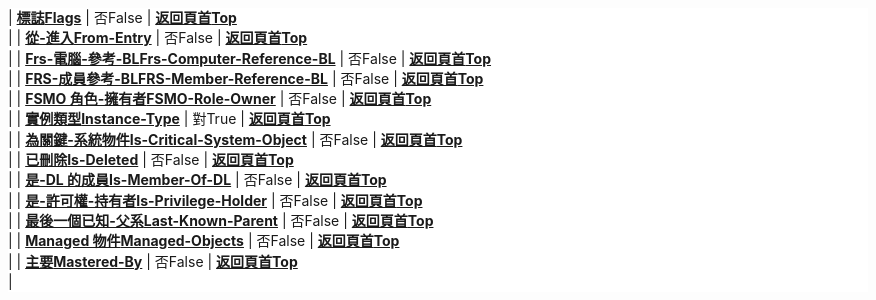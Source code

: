 | [<span data-ttu-id="5c415-477">**標誌**</span><span class="sxs-lookup"><span data-stu-id="5c415-477">**Flags**</span></span>](a-flags.md)                                                    | <span data-ttu-id="5c415-478">否</span><span class="sxs-lookup"><span data-stu-id="5c415-478">False</span></span>     | [<span data-ttu-id="5c415-479">**返回頁首**</span><span class="sxs-lookup"><span data-stu-id="5c415-479">**Top**</span></span>](c-top.md)<br/> |
| [<span data-ttu-id="5c415-480">**從-進入**</span><span class="sxs-lookup"><span data-stu-id="5c415-480">**From-Entry**</span></span>](a-fromentry.md)                                           | <span data-ttu-id="5c415-481">否</span><span class="sxs-lookup"><span data-stu-id="5c415-481">False</span></span>     | [<span data-ttu-id="5c415-482">**返回頁首**</span><span class="sxs-lookup"><span data-stu-id="5c415-482">**Top**</span></span>](c-top.md)<br/> |
| [<span data-ttu-id="5c415-483">**Frs-電腦-參考-BL**</span><span class="sxs-lookup"><span data-stu-id="5c415-483">**Frs-Computer-Reference-BL**</span></span>](a-frscomputerreferencebl.md)               | <span data-ttu-id="5c415-484">否</span><span class="sxs-lookup"><span data-stu-id="5c415-484">False</span></span>     | [<span data-ttu-id="5c415-485">**返回頁首**</span><span class="sxs-lookup"><span data-stu-id="5c415-485">**Top**</span></span>](c-top.md)<br/> |
| [<span data-ttu-id="5c415-486">**FRS-成員參考-BL**</span><span class="sxs-lookup"><span data-stu-id="5c415-486">**FRS-Member-Reference-BL**</span></span>](a-frsmemberreferencebl.md)                   | <span data-ttu-id="5c415-487">否</span><span class="sxs-lookup"><span data-stu-id="5c415-487">False</span></span>     | [<span data-ttu-id="5c415-488">**返回頁首**</span><span class="sxs-lookup"><span data-stu-id="5c415-488">**Top**</span></span>](c-top.md)<br/> |
| [<span data-ttu-id="5c415-489">**FSMO 角色-擁有者**</span><span class="sxs-lookup"><span data-stu-id="5c415-489">**FSMO-Role-Owner**</span></span>](a-fsmoroleowner.md)                                  | <span data-ttu-id="5c415-490">否</span><span class="sxs-lookup"><span data-stu-id="5c415-490">False</span></span>     | [<span data-ttu-id="5c415-491">**返回頁首**</span><span class="sxs-lookup"><span data-stu-id="5c415-491">**Top**</span></span>](c-top.md)<br/> |
| [<span data-ttu-id="5c415-492">**實例類型**</span><span class="sxs-lookup"><span data-stu-id="5c415-492">**Instance-Type**</span></span>](a-instancetype.md)                                     | <span data-ttu-id="5c415-493">對</span><span class="sxs-lookup"><span data-stu-id="5c415-493">True</span></span>      | [<span data-ttu-id="5c415-494">**返回頁首**</span><span class="sxs-lookup"><span data-stu-id="5c415-494">**Top**</span></span>](c-top.md)<br/> |
| [<span data-ttu-id="5c415-495">**為關鍵-系統物件**</span><span class="sxs-lookup"><span data-stu-id="5c415-495">**Is-Critical-System-Object**</span></span>](a-iscriticalsystemobject.md)               | <span data-ttu-id="5c415-496">否</span><span class="sxs-lookup"><span data-stu-id="5c415-496">False</span></span>     | [<span data-ttu-id="5c415-497">**返回頁首**</span><span class="sxs-lookup"><span data-stu-id="5c415-497">**Top**</span></span>](c-top.md)<br/> |
| [<span data-ttu-id="5c415-498">**已刪除**</span><span class="sxs-lookup"><span data-stu-id="5c415-498">**Is-Deleted**</span></span>](a-isdeleted.md)                                           | <span data-ttu-id="5c415-499">否</span><span class="sxs-lookup"><span data-stu-id="5c415-499">False</span></span>     | [<span data-ttu-id="5c415-500">**返回頁首**</span><span class="sxs-lookup"><span data-stu-id="5c415-500">**Top**</span></span>](c-top.md)<br/> |
| [<span data-ttu-id="5c415-501">**是-DL 的成員**</span><span class="sxs-lookup"><span data-stu-id="5c415-501">**Is-Member-Of-DL**</span></span>](a-memberof.md)                                       | <span data-ttu-id="5c415-502">否</span><span class="sxs-lookup"><span data-stu-id="5c415-502">False</span></span>     | [<span data-ttu-id="5c415-503">**返回頁首**</span><span class="sxs-lookup"><span data-stu-id="5c415-503">**Top**</span></span>](c-top.md)<br/> |
| [<span data-ttu-id="5c415-504">**是-許可權-持有者**</span><span class="sxs-lookup"><span data-stu-id="5c415-504">**Is-Privilege-Holder**</span></span>](a-isprivilegeholder.md)                          | <span data-ttu-id="5c415-505">否</span><span class="sxs-lookup"><span data-stu-id="5c415-505">False</span></span>     | [<span data-ttu-id="5c415-506">**返回頁首**</span><span class="sxs-lookup"><span data-stu-id="5c415-506">**Top**</span></span>](c-top.md)<br/> |
| [<span data-ttu-id="5c415-507">**最後一個已知-父系**</span><span class="sxs-lookup"><span data-stu-id="5c415-507">**Last-Known-Parent**</span></span>](a-lastknownparent.md)                              | <span data-ttu-id="5c415-508">否</span><span class="sxs-lookup"><span data-stu-id="5c415-508">False</span></span>     | [<span data-ttu-id="5c415-509">**返回頁首**</span><span class="sxs-lookup"><span data-stu-id="5c415-509">**Top**</span></span>](c-top.md)<br/> |
| [<span data-ttu-id="5c415-510">**Managed 物件**</span><span class="sxs-lookup"><span data-stu-id="5c415-510">**Managed-Objects**</span></span>](a-managedobjects.md)                                 | <span data-ttu-id="5c415-511">否</span><span class="sxs-lookup"><span data-stu-id="5c415-511">False</span></span>     | [<span data-ttu-id="5c415-512">**返回頁首**</span><span class="sxs-lookup"><span data-stu-id="5c415-512">**Top**</span></span>](c-top.md)<br/> |
| [<span data-ttu-id="5c415-513">**主要**</span><span class="sxs-lookup"><span data-stu-id="5c415-513">**Mastered-By**</span></span>](a-masteredby.md)                                         | <span data-ttu-id="5c415-514">否</span><span class="sxs-lookup"><span data-stu-id="5c415-514">False</span></span>     | [<span data-ttu-id="5c415-515">**返回頁首**</span><span class="sxs-lookup"><span data-stu-id="5c415-515">**Top**</span></span>](c-top.md)<br/> |
